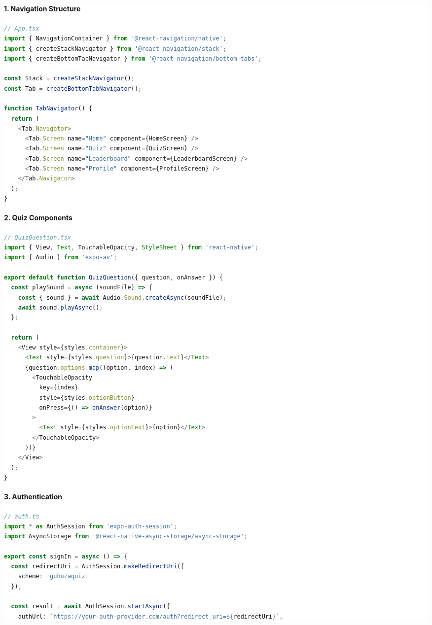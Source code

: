 #### 1. Navigation Structure
```typescript
// App.tsx
import { NavigationContainer } from '@react-navigation/native';
import { createStackNavigator } from '@react-navigation/stack';
import { createBottomTabNavigator } from '@react-navigation/bottom-tabs';

const Stack = createStackNavigator();
const Tab = createBottomTabNavigator();

function TabNavigator() {
  return (
    <Tab.Navigator>
      <Tab.Screen name="Home" component={HomeScreen} />
      <Tab.Screen name="Quiz" component={QuizScreen} />
      <Tab.Screen name="Leaderboard" component={LeaderboardScreen} />
      <Tab.Screen name="Profile" component={ProfileScreen} />
    </Tab.Navigator>
  );
}
```

#### 2. Quiz Components
```typescript
// QuizQuestion.tsx
import { View, Text, TouchableOpacity, StyleSheet } from 'react-native';
import { Audio } from 'expo-av';

export default function QuizQuestion({ question, onAnswer }) {
  const playSound = async (soundFile) => {
    const { sound } = await Audio.Sound.createAsync(soundFile);
    await sound.playAsync();
  };

  return (
    <View style={styles.container}>
      <Text style={styles.question}>{question.text}</Text>
      {question.options.map((option, index) => (
        <TouchableOpacity
          key={index}
          style={styles.optionButton}
          onPress={() => onAnswer(option)}
        >
          <Text style={styles.optionText}>{option}</Text>
        </TouchableOpacity>
      ))}
    </View>
  );
}
```

#### 3. Authentication
```typescript
// auth.ts
import * as AuthSession from 'expo-auth-session';
import AsyncStorage from '@react-native-async-storage/async-storage';

export const signIn = async () => {
  const redirectUri = AuthSession.makeRedirectUri({
    scheme: 'guhuzaquiz'
  });
  
  const result = await AuthSession.startAsync({
    authUrl: `https://your-auth-provider.com/auth?redirect_uri=${redirectUri}`,
```